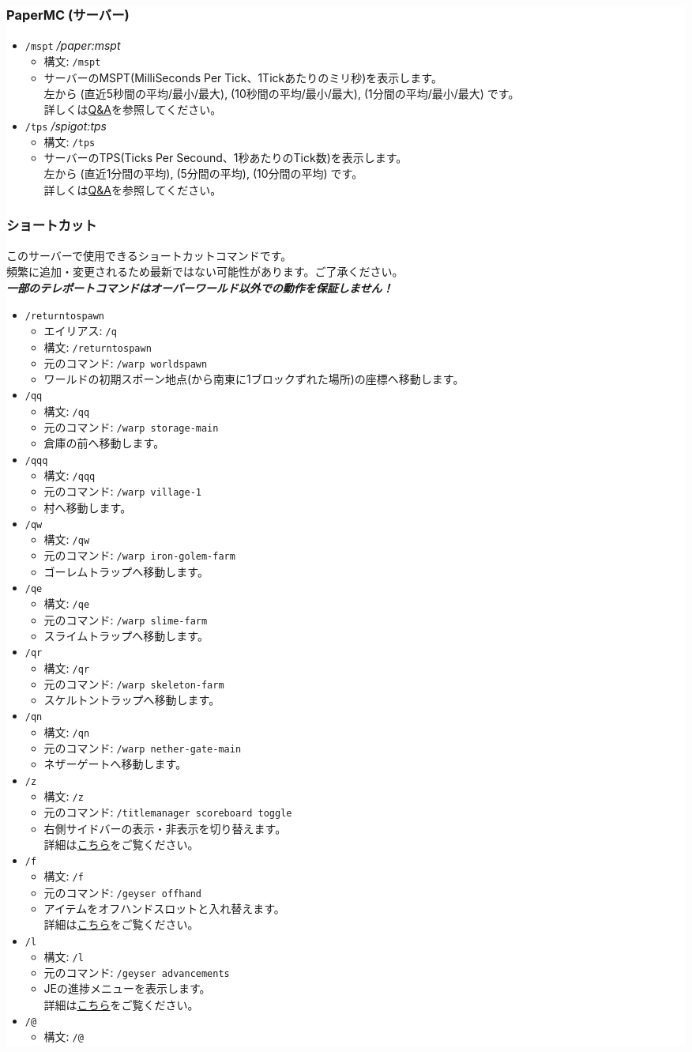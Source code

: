 ### PaperMC (サーバー)
- `/mspt` */paper:mspt*
  - 構文: `/mspt`
  - サーバーのMSPT(MilliSeconds Per Tick、1Tickあたりのミリ秒)を表示します。  
    左から (直近5秒間の平均/最小/最大), (10秒間の平均/最小/最大), (1分間の平均/最小/最大) です。  
    詳しくは[Q&A](#Q-MSPTって何)を参照してください。
- `/tps` */spigot:tps*
  - 構文: `/tps`
  - サーバーのTPS(Ticks Per Secound、1秒あたりのTick数)を表示します。  
    左から (直近1分間の平均), (5分間の平均), (10分間の平均) です。  
    詳しくは[Q&A](#Q-TPSって何)を参照してください。

### ショートカット
このサーバーで使用できるショートカットコマンドです。  
頻繁に追加・変更されるため最新ではない可能性があります。ご了承ください。  
***一部のテレポートコマンドはオーバーワールド以外での動作を保証しません！***

- `/returntospawn`
  - エイリアス: `/q`
  - 構文: `/returntospawn`
  - 元のコマンド: `/warp worldspawn`
  - ワールドの初期スポーン地点(から南東に1ブロックずれた場所)の座標へ移動します。
- `/qq`
  - 構文: `/qq`
  - 元のコマンド: `/warp storage-main`
  - 倉庫の前へ移動します。
- `/qqq`
  - 構文: `/qqq`
  - 元のコマンド: `/warp village-1`
  - 村へ移動します。
- `/qw`
  - 構文: `/qw`
  - 元のコマンド: `/warp iron-golem-farm`
  - ゴーレムトラップへ移動します。
- `/qe`
  - 構文: `/qe`
  - 元のコマンド: `/warp slime-farm`
  - スライムトラップへ移動します。
- `/qr`
  - 構文: `/qr`
  - 元のコマンド: `/warp skeleton-farm`
  - スケルトントラップへ移動します。
- `/qn`
  - 構文: `/qn`
  - 元のコマンド: `/warp nether-gate-main`
  - ネザーゲートへ移動します。
- `/z`
  - 構文: `/z`
  - 元のコマンド: `/titlemanager scoreboard toggle`
  - 右側サイドバーの表示・非表示を切り替えます。  
    詳細は[こちら](#TitleManager)をご覧ください。
- `/f`
  - 構文: `/f`
  - 元のコマンド: `/geyser offhand`
  - アイテムをオフハンドスロットと入れ替えます。  
    詳細は[こちら](#Geyser)をご覧ください。
- `/l`
  - 構文: `/l`
  - 元のコマンド: `/geyser advancements`
  - JEの進捗メニューを表示します。  
    詳細は[こちら](#Geyser)をご覧ください。
- `/@`
  - 構文: `/@`  